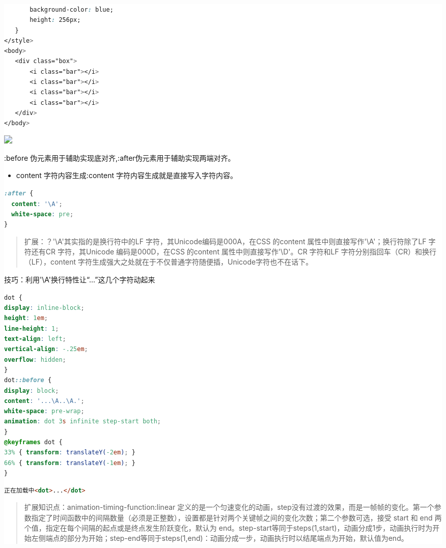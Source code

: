  ```css
        background-color: blue;
        height: 256px;
    }
</style>
<body>
    <div class="box">
        <i class="bar"></i>
        <i class="bar"></i>
        <i class="bar"></i>
        <i class="bar"></i>
    </div>
</body>
 ```
![](https://img2018.cnblogs.com/blog/960483/201901/960483-20190111173953130-834272746.png)

:before 伪元素用于辅助实现底对齐,:after伪元素用于辅助实现两端对齐。

- content 字符内容生成:content 字符内容生成就是直接写入字符内容。
 ```css
 :after {
   content: '\A';
   white-space: pre;
}
 ```

> 扩展：？'\A'其实指的是换行符中的LF 字符，其Unicode编码是000A，在CSS 的content 属性中则直接写作'\A'；换行符除了LF 字符还有CR 字符，其Unicode 编码是000D，在CSS 的content 属性中则直接写作'\D'。CR 字符和LF 字符分别指回车（CR）和换行（LF），content 字符生成强大之处就在于不仅普通字符随便插，Unicode字符也不在话下。

技巧：利用'\A'换行特性让“...”这几个字符动起来

```css
dot {
display: inline-block;
height: 1em;
line-height: 1;
text-align: left;
vertical-align: -.25em;
overflow: hidden;
}
dot::before {
display: block;
content: '...\A..\A.';
white-space: pre-wrap;
animation: dot 3s infinite step-start both;
}
@keyframes dot {
33% { transform: translateY(-2em); }
66% { transform: translateY(-1em); }
}
```
```html
正在加载中<dot>...</dot>
```
> 扩展知识点：animation-timing-function:linear 定义的是一个匀速变化的动画，step没有过渡的效果，而是一帧帧的变化。第一个参数指定了时间函数中的间隔数量（必须是正整数），设置都是针对两个关键帧之间的变化次数；第二个参数可选，接受 start 和 end 两个值，指定在每个间隔的起点或是终点发生阶跃变化，默认为 end。step-start等同于steps(1,start)，动画分成1步，动画执行时为开始左侧端点的部分为开始；step-end等同于steps(1,end)：动画分成一步，动画执行时以结尾端点为开始，默认值为end。
